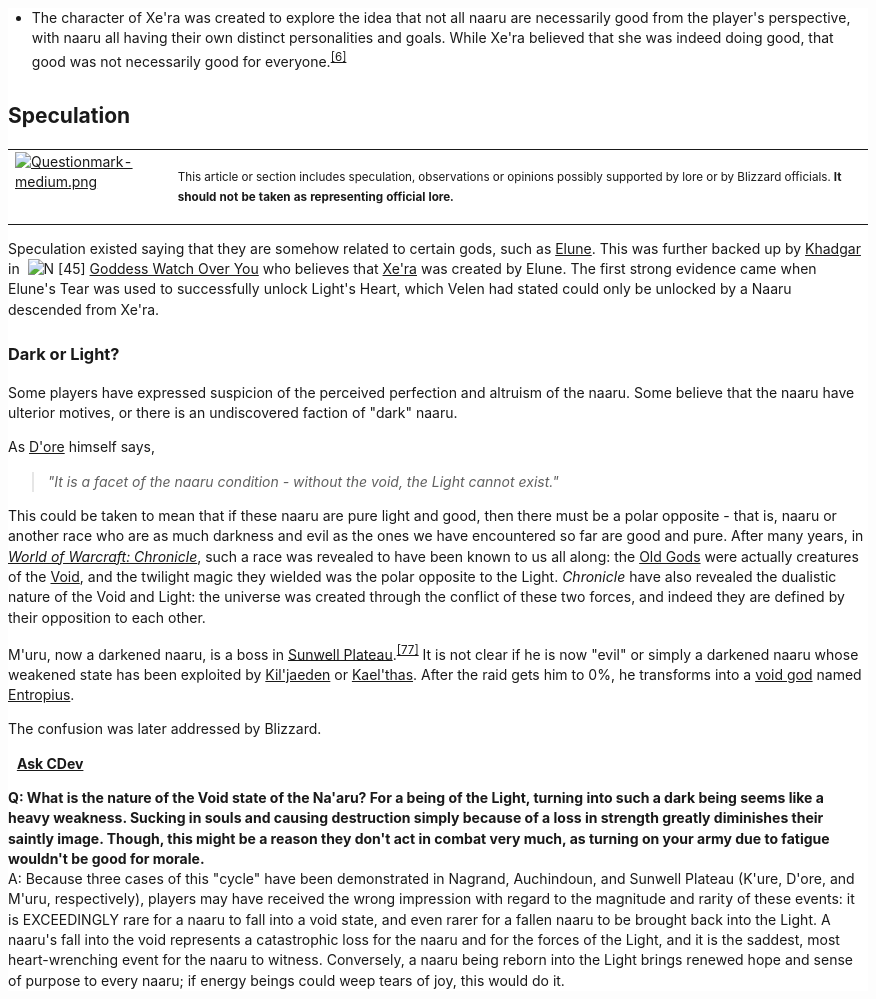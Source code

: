-   The character of Xe'ra was created to explore the idea that not all naaru are necessarily good from the player's perspective, with naaru all having their own distinct personalities and goals. While Xe'ra believed that she was indeed doing good, that good was not necessarily good for everyone.<sup id="cite_ref-Blizzblizz_6-1"><a href="https://wowpedia.fandom.com/wiki/Naaru#cite_note-Blizzblizz-6">[6]</a></sup>

## Speculation

<table><tbody><tr><td><a href="https://static.wikia.nocookie.net/wowpedia/images/2/2b/Questionmark-medium.png/revision/latest?cb=20061019212216"><img alt="Questionmark-medium.png" decoding="async" loading="lazy" width="41" height="55" data-image-name="Questionmark-medium.png" data-image-key="Questionmark-medium.png" data-src="https://static.wikia.nocookie.net/wowpedia/images/2/2b/Questionmark-medium.png/revision/latest?cb=20061019212216" src="https://static.wikia.nocookie.net/wowpedia/images/2/2b/Questionmark-medium.png/revision/latest?cb=20061019212216"></a></td><td><p><small>This article or section includes speculation, observations or opinions possibly supported by lore or by Blizzard officials. <b>It should not be taken as representing official lore.</b></small></p></td></tr></tbody></table>

Speculation existed saying that they are somehow related to certain gods, such as [Elune](https://wowpedia.fandom.com/wiki/Elune "Elune"). This was further backed up by [Khadgar](https://wowpedia.fandom.com/wiki/Khadgar "Khadgar") in  ![N](https://static.wikia.nocookie.net/wowpedia/images/c/cb/Neutral_15.png/revision/latest?cb=20110620220434) \[45\] [Goddess Watch Over You](https://wowpedia.fandom.com/wiki/Goddess_Watch_Over_You) who believes that [Xe'ra](https://wowpedia.fandom.com/wiki/Xe%27ra "Xe'ra") was created by Elune. The first strong evidence came when Elune's Tear was used to successfully unlock Light's Heart, which Velen had stated could only be unlocked by a Naaru descended from Xe'ra.

### Dark or Light?

Some players have expressed suspicion of the perceived perfection and altruism of the naaru. Some believe that the naaru have ulterior motives, or there is an undiscovered faction of "dark" naaru.

As [D'ore](https://wowpedia.fandom.com/wiki/D%27ore "D'ore") himself says,

> _"It is a facet of the naaru condition - without the void, the Light cannot exist."_

This could be taken to mean that if these naaru are pure light and good, then there must be a polar opposite - that is, naaru or another race who are as much darkness and evil as the ones we have encountered so far are good and pure. After many years, in _[World of Warcraft: Chronicle](https://wowpedia.fandom.com/wiki/World_of_Warcraft:_Chronicle "World of Warcraft: Chronicle")_, such a race was revealed to have been known to us all along: the [Old Gods](https://wowpedia.fandom.com/wiki/Old_Gods "Old Gods") were actually creatures of the [Void](https://wowpedia.fandom.com/wiki/Void "Void"), and the twilight magic they wielded was the polar opposite to the Light. _Chronicle_ have also revealed the dualistic nature of the Void and Light: the universe was created through the conflict of these two forces, and indeed they are defined by their opposition to each other.

M'uru, now a darkened naaru, is a boss in [Sunwell Plateau](https://wowpedia.fandom.com/wiki/Sunwell_Plateau "Sunwell Plateau").<sup id="cite_ref-77"><a href="https://wowpedia.fandom.com/wiki/Naaru#cite_note-77">[77]</a></sup> It is not clear if he is now "evil" or simply a darkened naaru whose weakened state has been exploited by [Kil'jaeden](https://wowpedia.fandom.com/wiki/Kil%27jaeden "Kil'jaeden") or [Kael'thas](https://wowpedia.fandom.com/wiki/Kael%27thas "Kael'thas"). After the raid gets him to 0%, he transforms into a [void god](https://wowpedia.fandom.com/wiki/Void_god "Void god") named [Entropius](https://wowpedia.fandom.com/wiki/Entropius "Entropius").

The confusion was later addressed by Blizzard.

 [![Blizzard Entertainment](data:image/gif;base64,R0lGODlhAQABAIABAAAAAP///yH5BAEAAAEALAAAAAABAAEAQAICTAEAOw%3D%3D)](https://wowpedia.fandom.com/wiki/Blizzard_Entertainment "Blizzard Entertainment") **[Ask CDev](https://wowpedia.fandom.com/wiki/Ask_CDev "Ask CDev")**

**Q: What is the nature of the Void state of the Na'aru? For a being of the Light, turning into such a dark being seems like a heavy weakness. Sucking in souls and causing destruction simply because of a loss in strength greatly diminishes their saintly image. Though, this might be a reason they don't act in combat very much, as turning on your army due to fatigue wouldn't be good for morale.**  
A: Because three cases of this "cycle" have been demonstrated in Nagrand, Auchindoun, and Sunwell Plateau (K'ure, D'ore, and M'uru, respectively), players may have received the wrong impression with regard to the magnitude and rarity of these events: it is EXCEEDINGLY rare for a naaru to fall into a void state, and even rarer for a fallen naaru to be brought back into the Light. A naaru's fall into the void represents a catastrophic loss for the naaru and for the forces of the Light, and it is the saddest, most heart-wrenching event for the naaru to witness. Conversely, a naaru being reborn into the Light brings renewed hope and sense of purpose to every naaru; if energy beings could weep tears of joy, this would do it.
